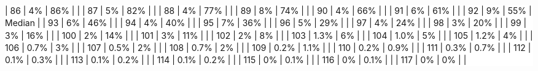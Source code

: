 | 86 | 4% | 86% |  |
| 87 | 5% | 82% |  |
| 88 | 4% | 77% |  |
| 89 | 8% | 74% |  |
| 90 | 4% | 66% |  |
| 91 | 6% | 61% |  |
| 92 | 9% | 55% | Median |
| 93 | 6% | 46% |  |
| 94 | 4% | 40% |  |
| 95 | 7% | 36% |  |
| 96 | 5% | 29% |  |
| 97 | 4% | 24% |  |
| 98 | 3% | 20% |  |
| 99 | 3% | 16% |  |
| 100 | 2% | 14% |  |
| 101 | 3% | 11% |  |
| 102 | 2% | 8% |  |
| 103 | 1.3% | 6% |  |
| 104 | 1.0% | 5% |  |
| 105 | 1.2% | 4% |  |
| 106 | 0.7% | 3% |  |
| 107 | 0.5% | 2% |  |
| 108 | 0.7% | 2% |  |
| 109 | 0.2% | 1.1% |  |
| 110 | 0.2% | 0.9% |  |
| 111 | 0.3% | 0.7% |  |
| 112 | 0.1% | 0.3% |  |
| 113 | 0.1% | 0.2% |  |
| 114 | 0.1% | 0.2% |  |
| 115 | 0% | 0.1% |  |
| 116 | 0% | 0.1% |  |
| 117 | 0% | 0% |  |

